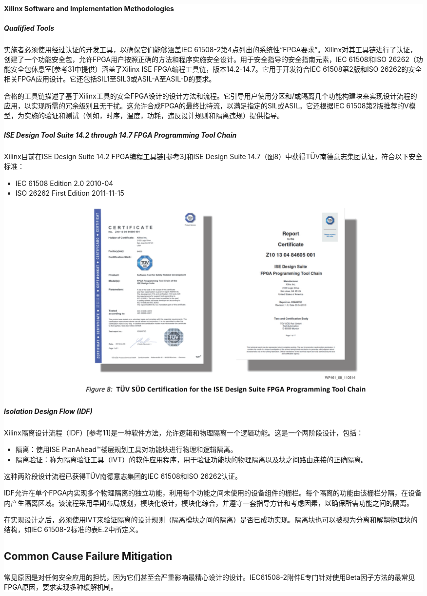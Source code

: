 #### Xilinx Software and Implementation Methodologies
##### Qualified Tools
实施者必须使用经过认证的开发工具，以确保它们能够涵盖IEC 61508-2第4点列出的系统性“FPGA要求”。Xilinx对其工具链进行了认证，创建了一个功能安全包，允许FPGA用户按照正确的方法和程序实施安全设计。用于安全指导的安全指南元素，IEC 61508和ISO 26262（功能安全包休息室[参考3]中提供）涵盖了Xilinx ISE FPGA编程工具链，版本14.2-14.7。它用于开发符合IEC 61508第2版和ISO 26262的安全相关FPGA应用设计。它还包括SIL1至SIL3或ASIL-A至ASIL-D的要求。

合格的工具链描述了基于Xilinx工具的安全FPGA设计的设计方法和流程。它引导用户使用分区和/或隔离几个功能构建块来实现设计流程的应用，以实现所需的冗余级别且无干扰。这允许合成FPGA的最终比特流，以满足指定的SIL或ASIL。它还根据IEC 61508第2版推荐的V模型，为实施的验证和测试（例如，时序，温度，功耗，违反设计规则和隔离违规）提供指导。

##### ISE Design Tool Suite 14.2 through 14.7 FPGA Programming Tool Chain
Xilinx目前在ISE Design Suite 14.2 FPGA编程工具链[参考3]和ISE Design Suite 14.7（图8）中获得TÜV南德意志集团认证，符合以下安全标准：
- IEC 61508 Edition 2.0 2010-04
- ISO 26262 First Edition 2011-11-15

![](./images/wp461/8.png)

##### Isolation Design Flow (IDF)
Xilinx隔离设计流程（IDF）[参考11]是一种软件方法，允许逻辑和物理隔离一个逻辑功能。这是一个两阶段设计，包括：
- 隔离：使用ISE PlanAhead™楼层规划工具对功能块进行物理和逻辑隔离。
- 隔离验证：称为隔离验证工具（IVT）的软件应用程序，用于验证功能块的物理隔离以及块之间路由连接的正确隔离。

这种两阶段设计流程已获得TÜV南德意志集团的IEC 61508和ISO 26262认证。

IDF允许在单个FPGA内实现多个物理隔离的独立功能，利用每个功能之间未使用的设备组件的栅栏。每个隔离的功能由该栅栏分隔，在设备内产生隔离区域。该流程采用早期布局规划，模块化设计，模块化综合，并遵守一套指导方针和考虑因素，以确保所需功能之间的隔离。

在实现设计之后，必须使用IVT来验证隔离的设计规则（隔离模块之间的隔离）是否已成功实现。隔离块也可以被视为分离和解耦物理块的结构，如IEC 61508-2标准的表E.2中所定义。


## Common Cause Failure Mitigation
常见原因是对任何安全应用的担忧，因为它们甚至会严重影响最精心设计的设计。IEC61508-2附件E专门针对使用Beta因子方法的最常见FPGA原因，要求实现多种缓解机制。
